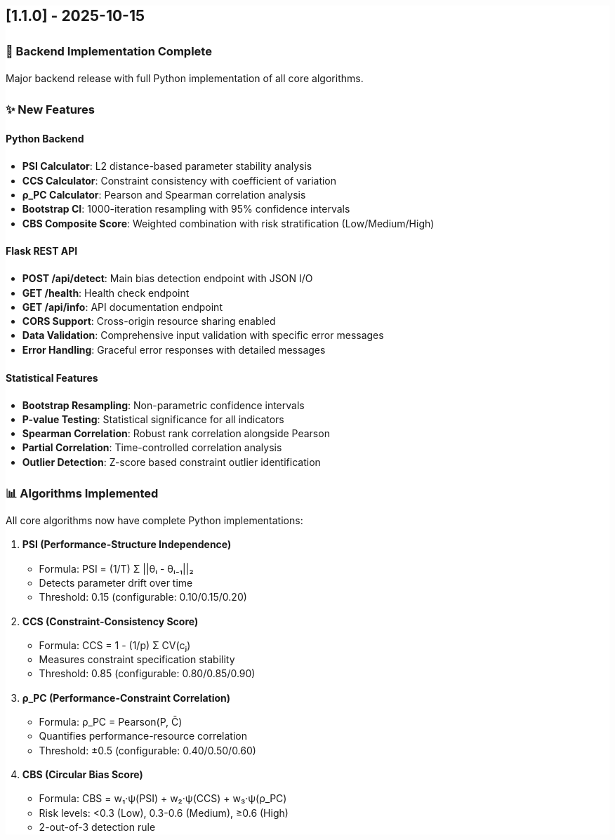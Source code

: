 
## [1.1.0] - 2025-10-15

### 🎉 Backend Implementation Complete

Major backend release with full Python implementation of all core algorithms.

### ✨ New Features

#### Python Backend
- **PSI Calculator**: L2 distance-based parameter stability analysis
- **CCS Calculator**: Constraint consistency with coefficient of variation
- **ρ_PC Calculator**: Pearson and Spearman correlation analysis
- **Bootstrap CI**: 1000-iteration resampling with 95% confidence intervals
- **CBS Composite Score**: Weighted combination with risk stratification (Low/Medium/High)

#### Flask REST API
- **POST /api/detect**: Main bias detection endpoint with JSON I/O
- **GET /health**: Health check endpoint
- **GET /api/info**: API documentation endpoint
- **CORS Support**: Cross-origin resource sharing enabled
- **Data Validation**: Comprehensive input validation with specific error messages
- **Error Handling**: Graceful error responses with detailed messages

#### Statistical Features
- **Bootstrap Resampling**: Non-parametric confidence intervals
- **P-value Testing**: Statistical significance for all indicators
- **Spearman Correlation**: Robust rank correlation alongside Pearson
- **Partial Correlation**: Time-controlled correlation analysis
- **Outlier Detection**: Z-score based constraint outlier identification

### 📊 Algorithms Implemented

All core algorithms now have complete Python implementations:

1. **PSI (Performance-Structure Independence)**
   - Formula: PSI = (1/T) Σ ||θᵢ - θᵢ₋₁||₂
   - Detects parameter drift over time
   - Threshold: 0.15 (configurable: 0.10/0.15/0.20)

2. **CCS (Constraint-Consistency Score)**
   - Formula: CCS = 1 - (1/p) Σ CV(cⱼ)
   - Measures constraint specification stability
   - Threshold: 0.85 (configurable: 0.80/0.85/0.90)

3. **ρ_PC (Performance-Constraint Correlation)**
   - Formula: ρ_PC = Pearson(P, C̄)
   - Quantifies performance-resource correlation
   - Threshold: ±0.5 (configurable: 0.40/0.50/0.60)

4. **CBS (Circular Bias Score)**
   - Formula: CBS = w₁·ψ(PSI) + w₂·ψ(CCS) + w₃·ψ(ρ_PC)
   - Risk levels: <0.3 (Low), 0.3-0.6 (Medium), ≥0.6 (High)
   - 2-out-of-3 detection rule
